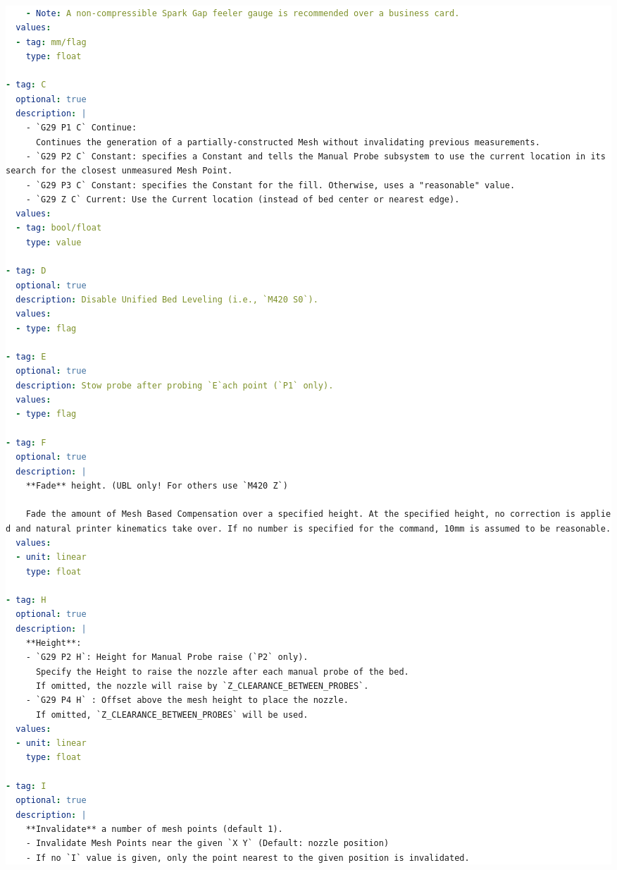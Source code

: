 ```yaml
    - Note: A non-compressible Spark Gap feeler gauge is recommended over a business card.
  values:
  - tag: mm/flag
    type: float

- tag: C
  optional: true
  description: |
    - `G29 P1 C` Continue:
      Continues the generation of a partially-constructed Mesh without invalidating previous measurements.
    - `G29 P2 C` Constant: specifies a Constant and tells the Manual Probe subsystem to use the current location in its search for the closest unmeasured Mesh Point.
    - `G29 P3 C` Constant: specifies the Constant for the fill. Otherwise, uses a "reasonable" value.
    - `G29 Z C` Current: Use the Current location (instead of bed center or nearest edge).
  values:
  - tag: bool/float
    type: value

- tag: D
  optional: true
  description: Disable Unified Bed Leveling (i.e., `M420 S0`).
  values:
  - type: flag

- tag: E
  optional: true
  description: Stow probe after probing `E`ach point (`P1` only).
  values:
  - type: flag

- tag: F
  optional: true
  description: |
    **Fade** height. (UBL only! For others use `M420 Z`)

    Fade the amount of Mesh Based Compensation over a specified height. At the specified height, no correction is applied and natural printer kinematics take over. If no number is specified for the command, 10mm is assumed to be reasonable.
  values:
  - unit: linear
    type: float

- tag: H
  optional: true
  description: |
    **Height**:
    - `G29 P2 H`: Height for Manual Probe raise (`P2` only).
      Specify the Height to raise the nozzle after each manual probe of the bed.
      If omitted, the nozzle will raise by `Z_CLEARANCE_BETWEEN_PROBES`.
    - `G29 P4 H` : Offset above the mesh height to place the nozzle.
      If omitted, `Z_CLEARANCE_BETWEEN_PROBES` will be used.
  values:
  - unit: linear
    type: float

- tag: I
  optional: true
  description: |
    **Invalidate** a number of mesh points (default 1).
    - Invalidate Mesh Points near the given `X Y` (Default: nozzle position)
    - If no `I` value is given, only the point nearest to the given position is invalidated.
```